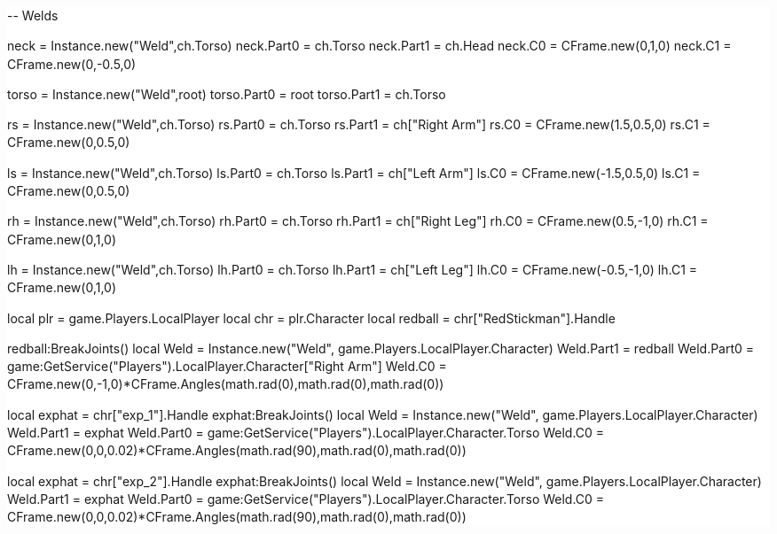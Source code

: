 -- Welds

neck = Instance.new("Weld",ch.Torso)
neck.Part0 = ch.Torso
neck.Part1 = ch.Head
neck.C0 = CFrame.new(0,1,0)
neck.C1 = CFrame.new(0,-0.5,0)

torso = Instance.new("Weld",root)
torso.Part0 = root
torso.Part1 = ch.Torso


rs = Instance.new("Weld",ch.Torso)
rs.Part0 = ch.Torso
rs.Part1 = ch["Right Arm"]
rs.C0 = CFrame.new(1.5,0.5,0)
rs.C1 = CFrame.new(0,0.5,0)

ls = Instance.new("Weld",ch.Torso)
ls.Part0 = ch.Torso
ls.Part1 = ch["Left Arm"]
ls.C0 = CFrame.new(-1.5,0.5,0)
ls.C1 = CFrame.new(0,0.5,0)

rh = Instance.new("Weld",ch.Torso)
rh.Part0 = ch.Torso
rh.Part1 = ch["Right Leg"]
rh.C0 = CFrame.new(0.5,-1,0)
rh.C1 = CFrame.new(0,1,0)

lh = Instance.new("Weld",ch.Torso)
lh.Part0 = ch.Torso
lh.Part1 = ch["Left Leg"]
lh.C0 = CFrame.new(-0.5,-1,0)
lh.C1 = CFrame.new(0,1,0)


local plr = game.Players.LocalPlayer
local chr = plr.Character
local redball = chr["RedStickman"].Handle

redball:BreakJoints()
local Weld = Instance.new("Weld", game.Players.LocalPlayer.Character)
Weld.Part1 = redball
Weld.Part0 = game:GetService("Players").LocalPlayer.Character["Right Arm"]
Weld.C0 = CFrame.new(0,-1,0)*CFrame.Angles(math.rad(0),math.rad(0),math.rad(0))

local exphat = chr["exp_1"].Handle
exphat:BreakJoints()
local Weld = Instance.new("Weld", game.Players.LocalPlayer.Character)
Weld.Part1 = exphat
Weld.Part0 = game:GetService("Players").LocalPlayer.Character.Torso
Weld.C0 = CFrame.new(0,0,0.02)*CFrame.Angles(math.rad(90),math.rad(0),math.rad(0))

local exphat = chr["exp_2"].Handle
exphat:BreakJoints()
local Weld = Instance.new("Weld", game.Players.LocalPlayer.Character)
Weld.Part1 = exphat
Weld.Part0 = game:GetService("Players").LocalPlayer.Character.Torso
Weld.C0 = CFrame.new(0,0,0.02)*CFrame.Angles(math.rad(90),math.rad(0),math.rad(0))
